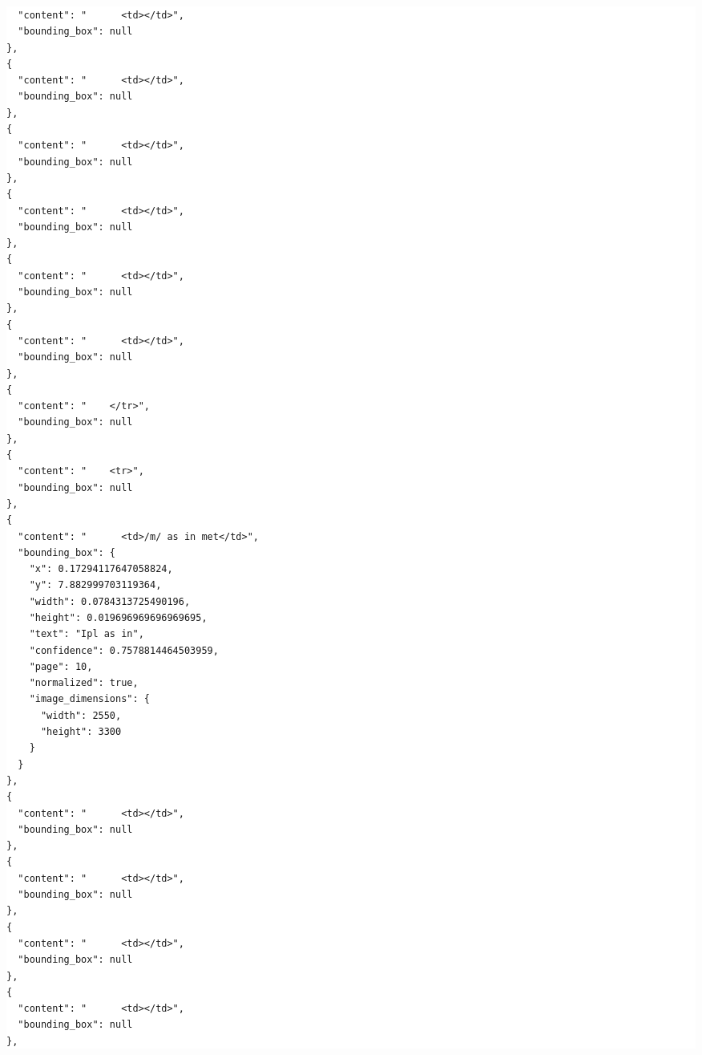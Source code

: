       "content": "      <td></td>",
      "bounding_box": null
    },
    {
      "content": "      <td></td>",
      "bounding_box": null
    },
    {
      "content": "      <td></td>",
      "bounding_box": null
    },
    {
      "content": "      <td></td>",
      "bounding_box": null
    },
    {
      "content": "      <td></td>",
      "bounding_box": null
    },
    {
      "content": "      <td></td>",
      "bounding_box": null
    },
    {
      "content": "    </tr>",
      "bounding_box": null
    },
    {
      "content": "    <tr>",
      "bounding_box": null
    },
    {
      "content": "      <td>/m/ as in met</td>",
      "bounding_box": {
        "x": 0.17294117647058824,
        "y": 7.882999703119364,
        "width": 0.0784313725490196,
        "height": 0.019696969696969695,
        "text": "Ipl as in",
        "confidence": 0.7578814464503959,
        "page": 10,
        "normalized": true,
        "image_dimensions": {
          "width": 2550,
          "height": 3300
        }
      }
    },
    {
      "content": "      <td></td>",
      "bounding_box": null
    },
    {
      "content": "      <td></td>",
      "bounding_box": null
    },
    {
      "content": "      <td></td>",
      "bounding_box": null
    },
    {
      "content": "      <td></td>",
      "bounding_box": null
    },